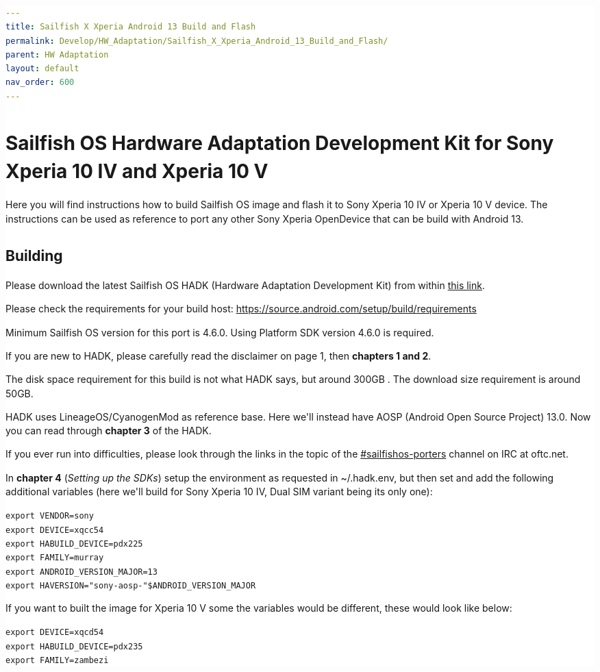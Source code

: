 ```yaml
---
title: Sailfish X Xperia Android 13 Build and Flash
permalink: Develop/HW_Adaptation/Sailfish_X_Xperia_Android_13_Build_and_Flash/
parent: HW Adaptation
layout: default
nav_order: 600
---
```


# Sailfish OS Hardware Adaptation Development Kit for Sony Xperia 10 IV and Xperia 10 V

Here you will find instructions how to build Sailfish OS image and flash it to Sony Xperia 10 IV or Xperia 10 V device.
The instructions can be used as reference to port any other Sony Xperia OpenDevice that can be build with Android 13.


## Building

Please download the latest Sailfish OS HADK (Hardware Adaptation Development Kit) from within [this link](/Develop/HADK).

Please check the requirements for your build host: <https://source.android.com/setup/build/requirements>

Minimum Sailfish OS version for this port is 4.6.0. Using Platform SDK version 4.6.0 is required.

If you are new to HADK, please carefully read the disclaimer on page 1, then **chapters 1 and 2**.

The disk space requirement for this build is not what HADK says, but around 300GB . The download size requirement is around 50GB.

HADK uses LineageOS/CyanogenMod as reference base. Here we'll instead have AOSP (Android Open Source Project) 13.0. Now you can read through **chapter 3** of the HADK.

If you ever run into difficulties, please look through the links in the topic of the [#sailfishos-porters](https://webchat.oftc.net/?channels=#sailfishos-porters) channel on IRC at oftc.net.

In **chapter 4** (*Setting up the SDKs*) setup the environment as requested in ~/.hadk.env, but then set and add the following additional variables (here we'll build for Sony Xperia 10 IV, Dual SIM variant being its only one):
```nosh
export VENDOR=sony
export DEVICE=xqcc54
export HABUILD_DEVICE=pdx225
export FAMILY=murray
export ANDROID_VERSION_MAJOR=13
export HAVERSION="sony-aosp-"$ANDROID_VERSION_MAJOR
```
If you want to built the image for Xperia 10 V some the variables would be different,
these would look like below:
```
export DEVICE=xqcd54
export HABUILD_DEVICE=pdx235
export FAMILY=zambezi
```
